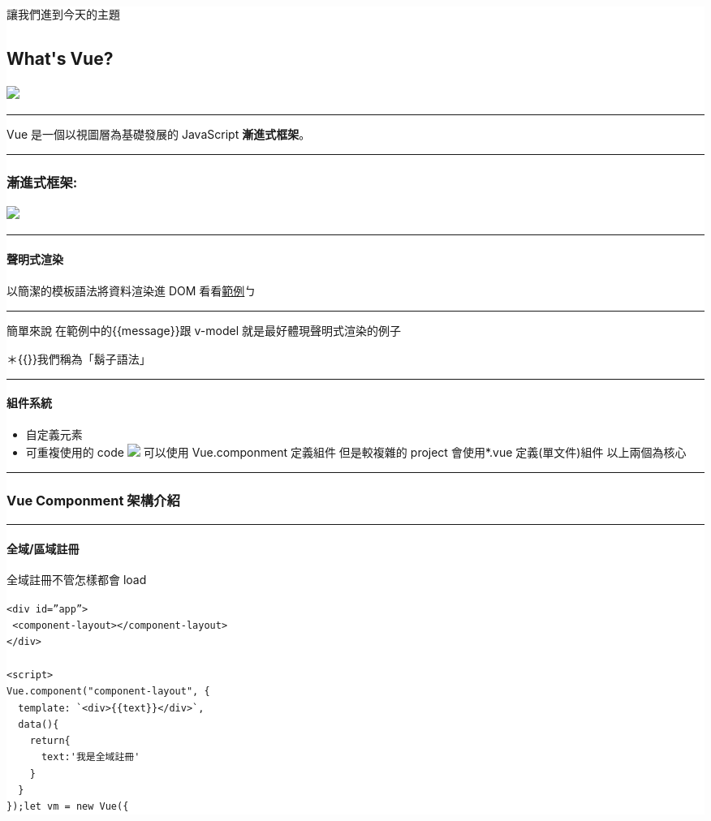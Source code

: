 
讓我們進到今天的主題

## What's Vue?

![](https://i.imgur.com/tSIVQDI.jpg)

---

Vue 是一個以視圖層為基礎發展的 JavaScript
**漸進式框架**。

---

### 漸進式框架:

![](http://img.mp.sohu.com/upload/20170518/5783ab4ff4f046e3894388589f1d5f22.png)

---

#### 聲明式渲染

以簡潔的模板語法將資料渲染進 DOM
看看[範例](https://codepen.io/kzjnqteu/pen/qBaWYKq)ㄅ

---

簡單來說
在範例中的{{message}}跟 v-model 就是最好體現聲明式渲染的例子

＊{{}}我們稱為「鬍子語法」

---

#### 組件系統

- 自定義元素
- 可重複使用的 code
  ![](http://img.mp.sohu.com/upload/20170518/4bb6edc531104fff970a3b580a5c1ed9.png)
  可以使用 Vue.componment 定義組件
  但是較複雜的 project 會使用\*.vue 定義(單文件)組件
  以上兩個為核心

---

### Vue Componment 架構介紹

---

#### 全域/區域註冊

全域註冊不管怎樣都會 load

```htmlembedded=
<div id=”app”>
 <component-layout></component-layout>
</div>

<script>
Vue.component("component-layout", {
  template: `<div>{{text}}</div>`,
  data(){
    return{
      text:'我是全域註冊'
    }
  }
});let vm = new Vue({
```